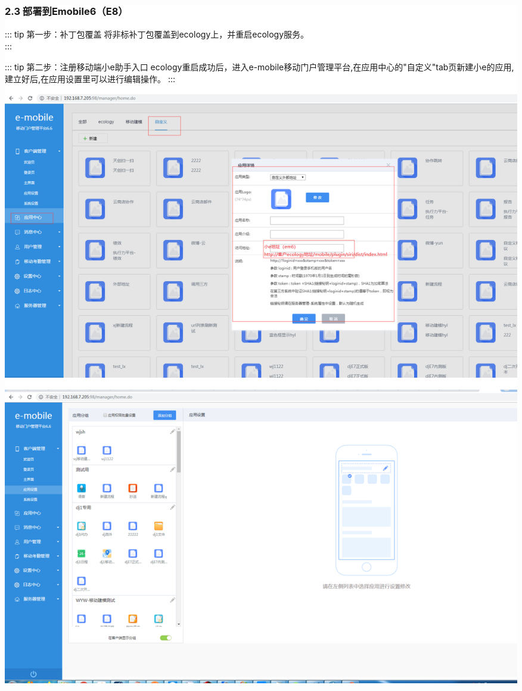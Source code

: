 
### 2.3 部署到Emobile6（E8）  
 
::: tip 第一步：补丁包覆盖
将非标补丁包覆盖到ecology上，并重启ecology服务。  
:::

::: tip 第二步：注册移动端小e助手入口
ecology重启成功后，进入e-mobile移动门户管理平台,在应用中心的"自定义"tab页新建小e的应用,建立好后,在应用设置里可以进行编辑操作。
:::

![em自定义设置](../static/emzdy.png)  

![em应用设置](../static/emyysz.png)  
